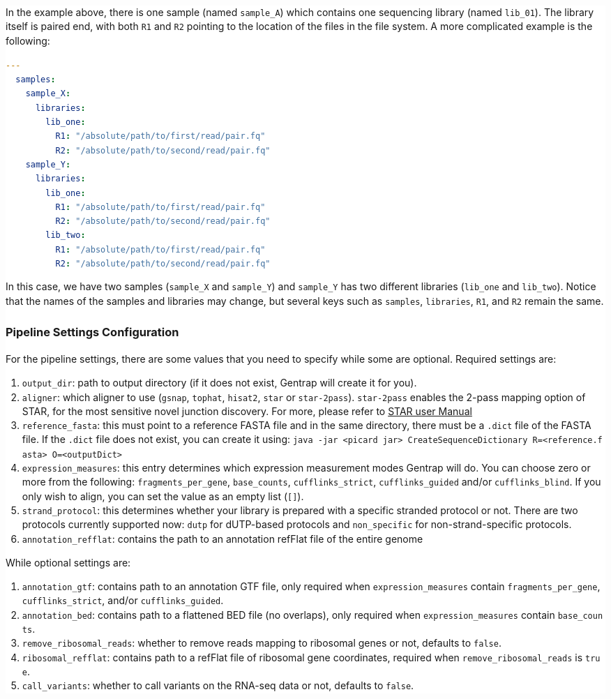 In the example above, there is one sample (named `sample_A`) which contains one sequencing library (named `lib_01`). The library itself is paired end, with both `R1` and `R2` pointing to the location of the files in the file system. A more complicated example is the following:

~~~ yaml
---
  samples: 
    sample_X: 
      libraries: 
        lib_one: 
          R1: "/absolute/path/to/first/read/pair.fq"
          R2: "/absolute/path/to/second/read/pair.fq"
    sample_Y: 
      libraries: 
        lib_one: 
          R1: "/absolute/path/to/first/read/pair.fq"
          R2: "/absolute/path/to/second/read/pair.fq"
        lib_two: 
          R1: "/absolute/path/to/first/read/pair.fq"
          R2: "/absolute/path/to/second/read/pair.fq"
~~~

In this case, we have two samples (`sample_X` and `sample_Y`) and `sample_Y` has two different libraries (`lib_one` and `lib_two`). Notice that the names of the samples and libraries may change, but several keys such as `samples`, `libraries`, `R1`, and `R2` remain the same.


### Pipeline Settings Configuration

For the pipeline settings, there are some values that you need to specify while some are optional. Required settings are:

1. `output_dir`: path to output directory (if it does not exist, Gentrap will create it for you).
2. `aligner`: which aligner to use (`gsnap`, `tophat`, `hisat2`, `star` or `star-2pass`). `star-2pass` enables the 2-pass mapping option of STAR, for the most sensitive novel junction discovery. For more, please refer to [STAR user Manual](https://github.com/alexdobin/STAR/blob/master/doc/STARmanual.pdf) 
3. `reference_fasta`: this must point to a reference FASTA file and in the same directory, there must be a `.dict` file of the FASTA file. If the `.dict` file does not exist, you can create it using: ```` java -jar <picard jar> CreateSequenceDictionary R=<reference.fasta> O=<outputDict> ````
4. `expression_measures`: this entry determines which expression measurement modes Gentrap will do. You can choose zero or more from the following: `fragments_per_gene`, `base_counts`, `cufflinks_strict`, `cufflinks_guided` and/or `cufflinks_blind`. If you only wish to align, you can set the value as an empty list (`[]`).
5. `strand_protocol`: this determines whether your library is prepared with a specific stranded protocol or not. There are two protocols currently supported now: `dutp` for dUTP-based protocols and `non_specific` for non-strand-specific protocols.
6. `annotation_refflat`: contains the path to an annotation refFlat file of the entire genome

While optional settings are:

1. `annotation_gtf`: contains path to an annotation GTF file, only required when `expression_measures` contain `fragments_per_gene`, `cufflinks_strict`, and/or `cufflinks_guided`.
2. `annotation_bed`: contains path to a flattened BED file (no overlaps), only required when `expression_measures` contain `base_counts`.
3. `remove_ribosomal_reads`: whether to remove reads mapping to ribosomal genes or not, defaults to `false`.
4. `ribosomal_refflat`: contains path to a refFlat file of ribosomal gene coordinates, required when `remove_ribosomal_reads` is `true`.
5. `call_variants`: whether to call variants on the RNA-seq data or not, defaults to `false`.
